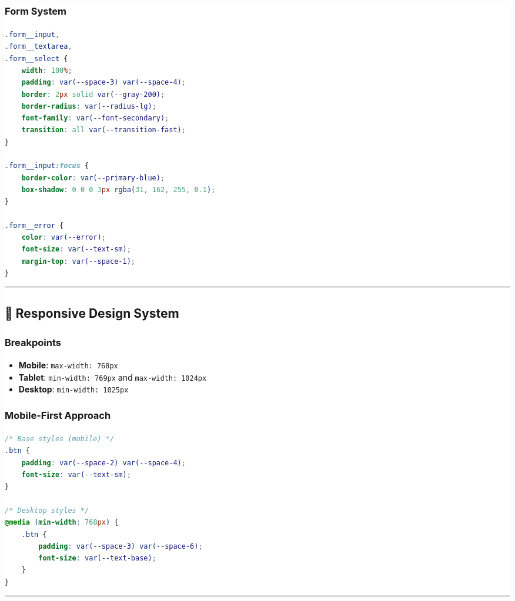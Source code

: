 ### **Form System**
```css
.form__input,
.form__textarea,
.form__select {
    width: 100%;
    padding: var(--space-3) var(--space-4);
    border: 2px solid var(--gray-200);
    border-radius: var(--radius-lg);
    font-family: var(--font-secondary);
    transition: all var(--transition-fast);
}

.form__input:focus {
    border-color: var(--primary-blue);
    box-shadow: 0 0 0 3px rgba(31, 162, 255, 0.1);
}

.form__error {
    color: var(--error);
    font-size: var(--text-sm);
    margin-top: var(--space-1);
}
```

---

## **📱 Responsive Design System**

### **Breakpoints**
- **Mobile**: `max-width: 768px`
- **Tablet**: `min-width: 769px` and `max-width: 1024px`
- **Desktop**: `min-width: 1025px`

### **Mobile-First Approach**
```css
/* Base styles (mobile) */
.btn {
    padding: var(--space-2) var(--space-4);
    font-size: var(--text-sm);
}

/* Desktop styles */
@media (min-width: 768px) {
    .btn {
        padding: var(--space-3) var(--space-6);
        font-size: var(--text-base);
    }
}
```

---